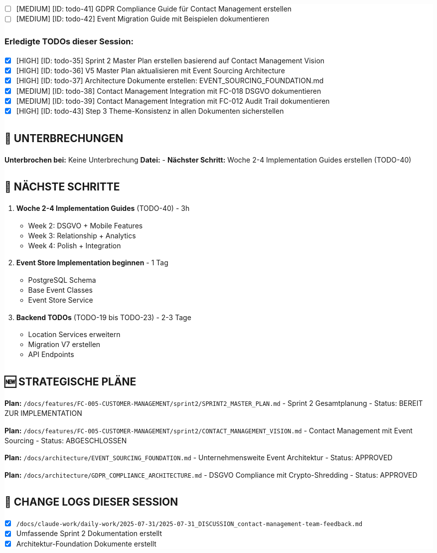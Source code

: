 - [ ] [MEDIUM] [ID: todo-41] GDPR Compliance Guide für Contact Management erstellen
- [ ] [MEDIUM] [ID: todo-42] Event Migration Guide mit Beispielen dokumentieren

### Erledigte TODOs dieser Session:
- [x] [HIGH] [ID: todo-35] Sprint 2 Master Plan erstellen basierend auf Contact Management Vision
- [x] [HIGH] [ID: todo-36] V5 Master Plan aktualisieren mit Event Sourcing Architecture
- [x] [HIGH] [ID: todo-37] Architecture Dokumente erstellen: EVENT_SOURCING_FOUNDATION.md
- [x] [MEDIUM] [ID: todo-38] Contact Management Integration mit FC-018 DSGVO dokumentieren
- [x] [MEDIUM] [ID: todo-39] Contact Management Integration mit FC-012 Audit Trail dokumentieren
- [x] [HIGH] [ID: todo-43] Step 3 Theme-Konsistenz in allen Dokumenten sicherstellen

## 🚨 UNTERBRECHUNGEN
**Unterbrochen bei:** Keine Unterbrechung
**Datei:** -
**Nächster Schritt:** Woche 2-4 Implementation Guides erstellen (TODO-40)

## 🔧 NÄCHSTE SCHRITTE

1. **Woche 2-4 Implementation Guides** (TODO-40) - 3h
   - Week 2: DSGVO + Mobile Features
   - Week 3: Relationship + Analytics  
   - Week 4: Polish + Integration

2. **Event Store Implementation beginnen** - 1 Tag
   - PostgreSQL Schema
   - Base Event Classes
   - Event Store Service

3. **Backend TODOs** (TODO-19 bis TODO-23) - 2-3 Tage
   - Location Services erweitern
   - Migration V7 erstellen
   - API Endpoints

## 🆕 STRATEGISCHE PLÄNE

**Plan:** `/docs/features/FC-005-CUSTOMER-MANAGEMENT/sprint2/SPRINT2_MASTER_PLAN.md` - Sprint 2 Gesamtplanung - Status: BEREIT ZUR IMPLEMENTATION

**Plan:** `/docs/features/FC-005-CUSTOMER-MANAGEMENT/sprint2/CONTACT_MANAGEMENT_VISION.md` - Contact Management mit Event Sourcing - Status: ABGESCHLOSSEN

**Plan:** `/docs/architecture/EVENT_SOURCING_FOUNDATION.md` - Unternehmensweite Event Architektur - Status: APPROVED

**Plan:** `/docs/architecture/GDPR_COMPLIANCE_ARCHITECTURE.md` - DSGVO Compliance mit Crypto-Shredding - Status: APPROVED

## 📝 CHANGE LOGS DIESER SESSION
- [x] `/docs/claude-work/daily-work/2025-07-31/2025-07-31_DISCUSSION_contact-management-team-feedback.md`
- [x] Umfassende Sprint 2 Dokumentation erstellt
- [x] Architektur-Foundation Dokumente erstellt
